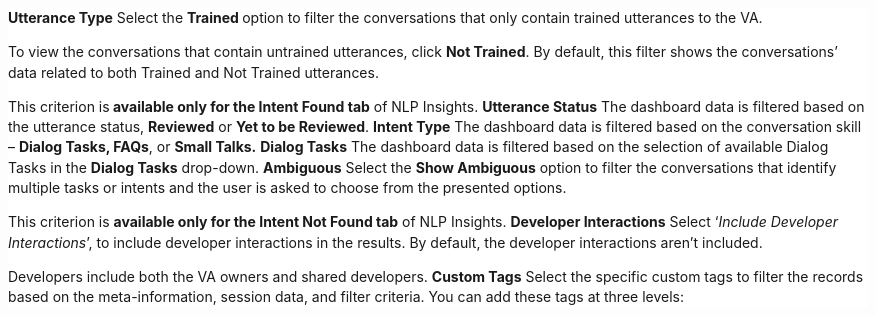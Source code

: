    <td><strong>Utterance Type</strong>
   </td>
   <td>Select the <strong>Trained </strong>option to filter the conversations that only contain trained utterances to the VA.
<p>
To view the conversations that contain untrained utterances, click <strong>Not Trained</strong>. By default, this filter shows the conversations’ data related to both Trained and Not Trained utterances.
<p>
This criterion is<strong> available only for the Intent Found tab</strong> of NLP Insights.
   </td>
  </tr>
  <tr>
   <td><strong>Utterance Status</strong>
   </td>
   <td>The dashboard data is filtered based on the utterance status, <strong>Reviewed</strong> or <strong>Yet to be Reviewed</strong>.
   </td>
  </tr>
  <tr>
   <td><strong>Intent Type</strong>
   </td>
   <td>The dashboard data is filtered based on the conversation skill – <strong>Dialog Tasks, FAQs</strong>, or <strong>Small Talks.</strong>
   </td>
  </tr>
  <tr>
   <td><strong>Dialog Tasks</strong>
   </td>
   <td>The dashboard data is filtered based on the selection of available Dialog Tasks in the <strong>Dialog Tasks</strong> drop-down.
   </td>
  </tr>
  <tr>
   <td><strong>Ambiguous</strong>
   </td>
   <td>Select the <strong>Show Ambiguous</strong> option to filter the conversations that identify multiple tasks or intents and the user is asked to choose from the presented options.
<p>
This criterion is <strong>available only for the Intent Not Found tab</strong> of NLP Insights.
   </td>
  </tr>
  <tr>
   <td><strong>Developer Interactions</strong>
   </td>
   <td>Select ‘<em>Include Developer Interactions</em>’, to include developer interactions in the results. By default, the developer interactions aren’t included. 
<p>
Developers include both the VA owners and shared developers.
   </td>
  </tr>
  <tr>
   <td><strong>Custom Tags</strong>
   </td>
   <td>Select the specific custom tags to filter the records based on the meta-information, session data, and filter criteria. You can add these tags at three levels:
<ul>
